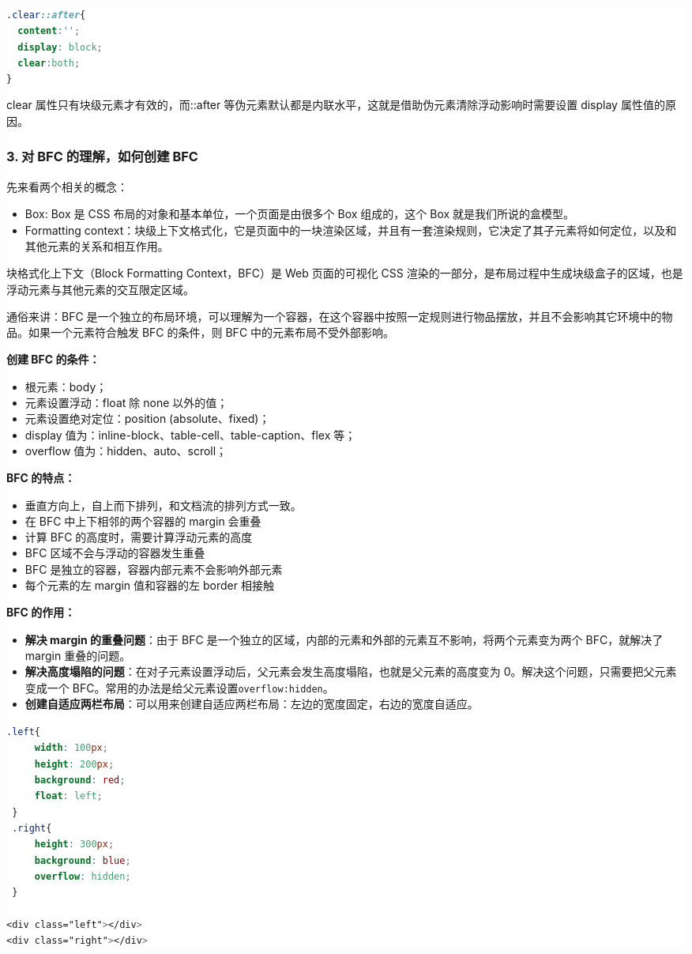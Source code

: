 ```css
.clear::after{
  content:'';
  display: block;
  clear:both;
}
```

clear 属性只有块级元素才有效的，而::after 等伪元素默认都是内联水平，这就是借助伪元素清除浮动影响时需要设置 display 属性值的原因。

### 3. 对 BFC 的理解，如何创建 BFC

先来看两个相关的概念：

- Box: Box 是 CSS 布局的对象和基本单位，⼀个⻚⾯是由很多个 Box 组成的，这个 Box 就是我们所说的盒模型。
- Formatting context：块级上下⽂格式化，它是⻚⾯中的⼀块渲染区域，并且有⼀套渲染规则，它决定了其⼦元素将如何定位，以及和其他元素的关系和相互作⽤。

块格式化上下文（Block Formatting Context，BFC）是 Web 页面的可视化 CSS 渲染的一部分，是布局过程中生成块级盒子的区域，也是浮动元素与其他元素的交互限定区域。

通俗来讲：BFC 是一个独立的布局环境，可以理解为一个容器，在这个容器中按照一定规则进行物品摆放，并且不会影响其它环境中的物品。如果一个元素符合触发 BFC 的条件，则 BFC 中的元素布局不受外部影响。

**创建 BFC 的条件：**

- 根元素：body；
- 元素设置浮动：float 除 none 以外的值；
- 元素设置绝对定位：position (absolute、fixed)；
- display 值为：inline-block、table-cell、table-caption、flex 等；
- overflow 值为：hidden、auto、scroll；

**BFC 的特点：**

- 垂直方向上，自上而下排列，和文档流的排列方式一致。
- 在 BFC 中上下相邻的两个容器的 margin 会重叠
- 计算 BFC 的高度时，需要计算浮动元素的高度
- BFC 区域不会与浮动的容器发生重叠
- BFC 是独立的容器，容器内部元素不会影响外部元素
- 每个元素的左 margin 值和容器的左 border 相接触

**BFC 的作用：**

- **解决 margin 的重叠问题**：由于 BFC 是一个独立的区域，内部的元素和外部的元素互不影响，将两个元素变为两个 BFC，就解决了 margin 重叠的问题。
- **解决高度塌陷的问题**：在对子元素设置浮动后，父元素会发生高度塌陷，也就是父元素的高度变为 0。解决这个问题，只需要把父元素变成一个 BFC。常用的办法是给父元素设置`overflow:hidden`。
- **创建自适应两栏布局**：可以用来创建自适应两栏布局：左边的宽度固定，右边的宽度自适应。

```css
.left{
     width: 100px;
     height: 200px;
     background: red;
     float: left;
 }
 .right{
     height: 300px;
     background: blue;
     overflow: hidden;
 }

<div class="left"></div>
<div class="right"></div>
```
